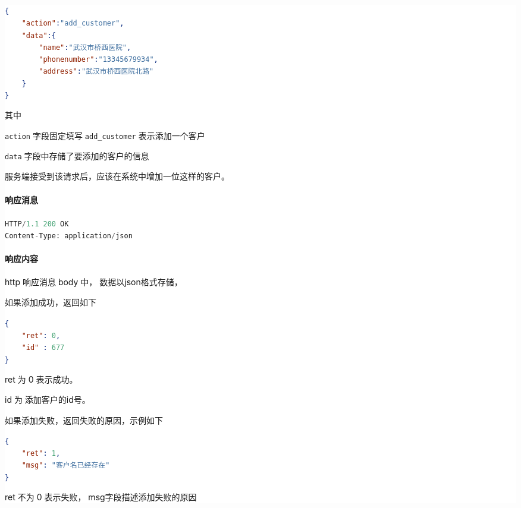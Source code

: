 ```json
{
    "action":"add_customer",
    "data":{
        "name":"武汉市桥西医院",
        "phonenumber":"13345679934",
        "address":"武汉市桥西医院北路"
    }
}
```

其中

```action``` 字段固定填写  ```add_customer``` 表示添加一个客户

```data``` 字段中存储了要添加的客户的信息

服务端接受到该请求后，应该在系统中增加一位这样的客户。



#### 响应消息


```py
HTTP/1.1 200 OK
Content-Type: application/json
```

#### 响应内容

http 响应消息 body 中， 数据以json格式存储，

如果添加成功，返回如下

```json
{
    "ret": 0,
    "id" : 677
}
```

ret 为 0 表示成功。

id  为 添加客户的id号。

如果添加失败，返回失败的原因，示例如下

```json
{
    "ret": 1,    
    "msg": "客户名已经存在"
}
```


ret 不为 0 表示失败， msg字段描述添加失败的原因

